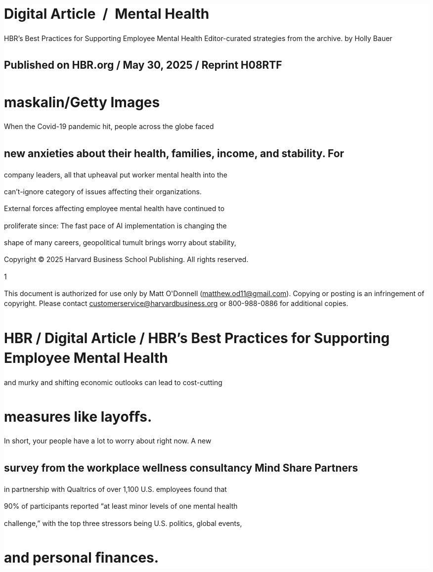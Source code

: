 # Digital Article / Mental Health

HBR’s Best Practices for Supporting Employee Mental Health Editor-curated strategies from the archive. by Holly Bauer

## Published on HBR.org / May 30, 2025 / Reprint H08RTF

# maskalin/Getty Images

When the Covid-19 pandemic hit, people across the globe faced

## new anxieties about their health, families, income, and stability. For

company leaders, all that upheaval put worker mental health into the

can’t-ignore category of issues aﬀecting their organizations.

External forces aﬀecting employee mental health have continued to

proliferate since: The fast pace of AI implementation is changing the

shape of many careers, geopolitical tumult brings worry about stability,

Copyright © 2025 Harvard Business School Publishing. All rights reserved.

1

This document is authorized for use only by Matt O'Donnell (matthew.od11@gmail.com). Copying or posting is an infringement of copyright. Please contact customerservice@harvardbusiness.org or 800-988-0886 for additional copies.

# HBR / Digital Article / HBR’s Best Practices for Supporting Employee Mental Health

and murky and shifting economic outlooks can lead to cost-cutting

# measures like layoﬀs.

In short, your people have a lot to worry about right now. A new

## survey from the workplace wellness consultancy Mind Share Partners

in partnership with Qualtrics of over 1,100 U.S. employees found that

90% of participants reported “at least minor levels of one mental health

challenge,” with the top three stressors being U.S. politics, global events,

# and personal ﬁnances.
